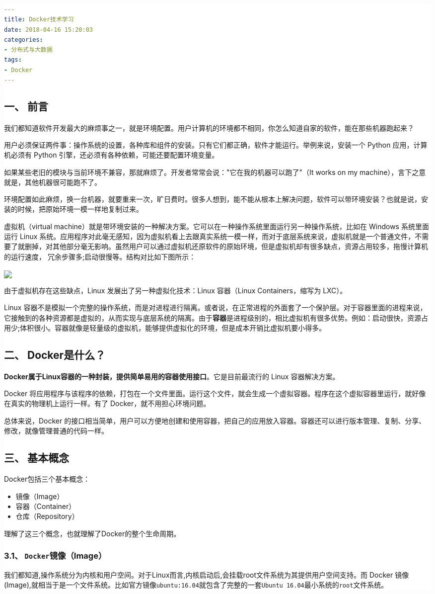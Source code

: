```yaml
---
title: Docker技术学习
date: 2018-04-16 15:20:03
categories:
- 分布式与大数据
tags:
- Docker
---
```


## 一、 前言
我们都知道软件开发最大的麻烦事之一，就是环境配置。用户计算机的环境都不相同，你怎么知道自家的软件，能在那些机器跑起来？

用户必须保证两件事：操作系统的设置，各种库和组件的安装。只有它们都正确，软件才能运行。举例来说，安装一个 Python 应用，计算机必须有 Python 引擎，还必须有各种依赖，可能还要配置环境变量。

如果某些老旧的模块与当前环境不兼容，那就麻烦了。开发者常常会说："它在我的机器可以跑了"（It works on my machine），言下之意就是，其他机器很可能跑不了。

环境配置如此麻烦，换一台机器，就要重来一次，旷日费时。很多人想到，能不能从根本上解决问题，软件可以带环境安装？也就是说，安装的时候，把原始环境一模一样地复制过来。

虚拟机（virtual machine）就是带环境安装的一种解决方案。它可以在一种操作系统里面运行另一种操作系统，比如在 Windows 系统里面运行 Linux 系统。应用程序对此毫无感知，因为虚拟机看上去跟真实系统一模一样，而对于底层系统来说，虚拟机就是一个普通文件，不需要了就删掉，对其他部分毫无影响。虽然用户可以通过虚拟机还原软件的原始环境，但是虚拟机却有很多缺点，资源占用较多，拖慢计算机的运行速度，
冗余步骤多;启动很慢等。结构对比如下图所示：

<img src="https://wx3.sinaimg.cn/mw1024/e0db46edgy1fqek1ao1k6j20kt0e8dhv.jpg" align="center">

由于虚拟机存在这些缺点，Linux 发展出了另一种虚拟化技术：Linux 容器（Linux Containers，缩写为 LXC）。

Linux 容器不是模拟一个完整的操作系统，而是对进程进行隔离。或者说，在正常进程的外面套了一个保护层。对于容器里面的进程来说，它接触到的各种资源都是虚拟的，从而实现与底层系统的隔离。由于**容器**是进程级别的，相比虚拟机有很多优势。例如：启动很快，资源占用少;体积很小。容器就像是轻量级的虚拟机，能够提供虚拟化的环境，但是成本开销比虚拟机要小得多。



## 二、 Docker是什么？

**Docker属于Linux容器的一种封装，提供简单易用的容器使用接口**。它是目前最流行的 Linux 容器解决方案。

Docker 将应用程序与该程序的依赖，打包在一个文件里面。运行这个文件，就会生成一个虚拟容器。程序在这个虚拟容器里运行，就好像在真实的物理机上运行一样。有了 Docker，就不用担心环境问题。

总体来说，Docker 的接口相当简单，用户可以方便地创建和使用容器，把自己的应用放入容器。容器还可以进行版本管理、复制、分享、修改，就像管理普通的代码一样。

## 三、 基本概念
Docker包括三个基本概念：

+ 镜像（Image）
+ 容器（Container）
+ 仓库（Repository）

理解了这三个概念，也就理解了Docker的整个生命周期。

### 3.1、 `Docker`镜像（Image）
我们都知道,操作系统分为内核和用户空间。对于Linux而言,内核启动后,会挂载root文件系统为其提供用户空间支持。而 Docker 镜像(Image),就相当于是一个文件系统。比如官方镜像`ubuntu:16.04`就包含了完整的一套`Ubuntu 16.04`最小系统的`root`文件系统。
